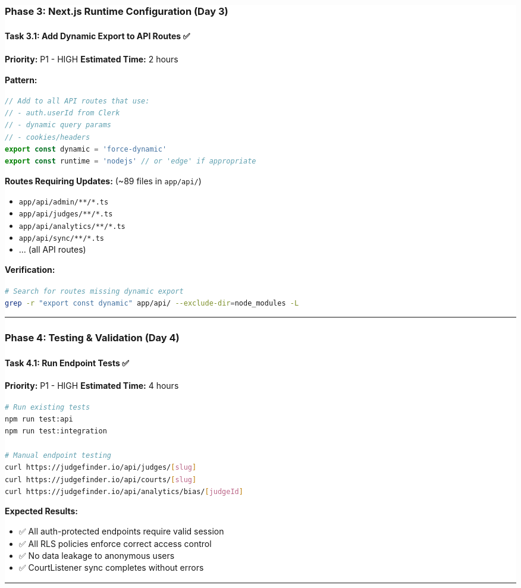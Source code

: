 ### Phase 3: Next.js Runtime Configuration (Day 3)

#### Task 3.1: Add Dynamic Export to API Routes ✅

**Priority:** P1 - HIGH
**Estimated Time:** 2 hours

**Pattern:**

```typescript
// Add to all API routes that use:
// - auth.userId from Clerk
// - dynamic query params
// - cookies/headers
export const dynamic = 'force-dynamic'
export const runtime = 'nodejs' // or 'edge' if appropriate
```

**Routes Requiring Updates:** (~89 files in `app/api/`)

- `app/api/admin/**/*.ts`
- `app/api/judges/**/*.ts`
- `app/api/analytics/**/*.ts`
- `app/api/sync/**/*.ts`
- ... (all API routes)

**Verification:**

```bash
# Search for routes missing dynamic export
grep -r "export const dynamic" app/api/ --exclude-dir=node_modules -L
```

---

### Phase 4: Testing & Validation (Day 4)

#### Task 4.1: Run Endpoint Tests ✅

**Priority:** P1 - HIGH
**Estimated Time:** 4 hours

```bash
# Run existing tests
npm run test:api
npm run test:integration

# Manual endpoint testing
curl https://judgefinder.io/api/judges/[slug]
curl https://judgefinder.io/api/courts/[slug]
curl https://judgefinder.io/api/analytics/bias/[judgeId]
```

**Expected Results:**

- ✅ All auth-protected endpoints require valid session
- ✅ All RLS policies enforce correct access control
- ✅ No data leakage to anonymous users
- ✅ CourtListener sync completes without errors

---